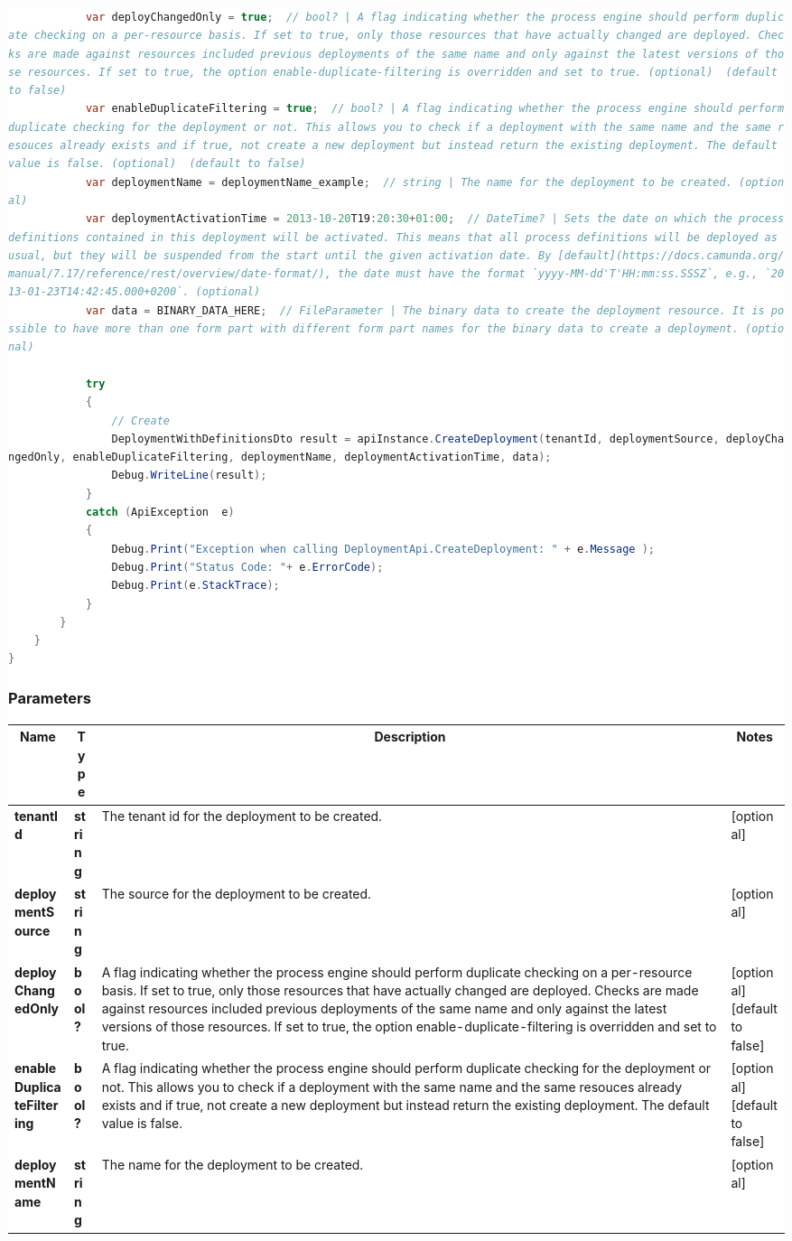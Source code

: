 ```csharp
            var deployChangedOnly = true;  // bool? | A flag indicating whether the process engine should perform duplicate checking on a per-resource basis. If set to true, only those resources that have actually changed are deployed. Checks are made against resources included previous deployments of the same name and only against the latest versions of those resources. If set to true, the option enable-duplicate-filtering is overridden and set to true. (optional)  (default to false)
            var enableDuplicateFiltering = true;  // bool? | A flag indicating whether the process engine should perform duplicate checking for the deployment or not. This allows you to check if a deployment with the same name and the same resouces already exists and if true, not create a new deployment but instead return the existing deployment. The default value is false. (optional)  (default to false)
            var deploymentName = deploymentName_example;  // string | The name for the deployment to be created. (optional) 
            var deploymentActivationTime = 2013-10-20T19:20:30+01:00;  // DateTime? | Sets the date on which the process definitions contained in this deployment will be activated. This means that all process definitions will be deployed as usual, but they will be suspended from the start until the given activation date. By [default](https://docs.camunda.org/manual/7.17/reference/rest/overview/date-format/), the date must have the format `yyyy-MM-dd'T'HH:mm:ss.SSSZ`, e.g., `2013-01-23T14:42:45.000+0200`. (optional) 
            var data = BINARY_DATA_HERE;  // FileParameter | The binary data to create the deployment resource. It is possible to have more than one form part with different form part names for the binary data to create a deployment. (optional) 

            try
            {
                // Create
                DeploymentWithDefinitionsDto result = apiInstance.CreateDeployment(tenantId, deploymentSource, deployChangedOnly, enableDuplicateFiltering, deploymentName, deploymentActivationTime, data);
                Debug.WriteLine(result);
            }
            catch (ApiException  e)
            {
                Debug.Print("Exception when calling DeploymentApi.CreateDeployment: " + e.Message );
                Debug.Print("Status Code: "+ e.ErrorCode);
                Debug.Print(e.StackTrace);
            }
        }
    }
}
```

### Parameters

Name | Type | Description  | Notes
------------- | ------------- | ------------- | -------------
 **tenantId** | **string**| The tenant id for the deployment to be created. | [optional] 
 **deploymentSource** | **string**| The source for the deployment to be created. | [optional] 
 **deployChangedOnly** | **bool?**| A flag indicating whether the process engine should perform duplicate checking on a per-resource basis. If set to true, only those resources that have actually changed are deployed. Checks are made against resources included previous deployments of the same name and only against the latest versions of those resources. If set to true, the option enable-duplicate-filtering is overridden and set to true. | [optional] [default to false]
 **enableDuplicateFiltering** | **bool?**| A flag indicating whether the process engine should perform duplicate checking for the deployment or not. This allows you to check if a deployment with the same name and the same resouces already exists and if true, not create a new deployment but instead return the existing deployment. The default value is false. | [optional] [default to false]
 **deploymentName** | **string**| The name for the deployment to be created. | [optional] 